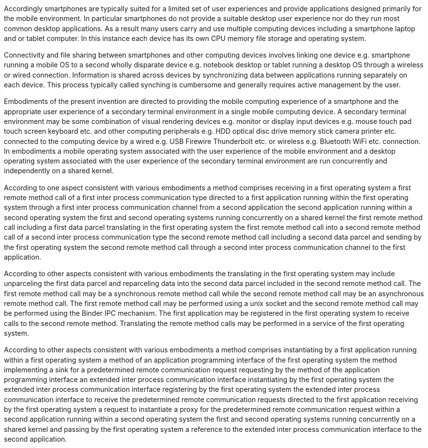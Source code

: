 Accordingly smartphones are typically suited for a limited set of user experiences and provide applications designed primarily for the mobile environment. In particular smartphones do not provide a suitable desktop user experience nor do they run most common desktop applications. As a result many users carry and use multiple computing devices including a smartphone laptop and or tablet computer. In this instance each device has its own CPU memory file storage and operating system.

Connectivity and file sharing between smartphones and other computing devices involves linking one device e.g. smartphone running a mobile OS to a second wholly disparate device e.g. notebook desktop or tablet running a desktop OS through a wireless or wired connection. Information is shared across devices by synchronizing data between applications running separately on each device. This process typically called synching is cumbersome and generally requires active management by the user.

Embodiments of the present invention are directed to providing the mobile computing experience of a smartphone and the appropriate user experience of a secondary terminal environment in a single mobile computing device. A secondary terminal environment may be some combination of visual rendering devices e.g. monitor or display input devices e.g. mouse touch pad touch screen keyboard etc. and other computing peripherals e.g. HDD optical disc drive memory stick camera printer etc. connected to the computing device by a wired e.g. USB Firewire Thunderbolt etc. or wireless e.g. Bluetooth WiFi etc. connection. In embodiments a mobile operating system associated with the user experience of the mobile environment and a desktop operating system associated with the user experience of the secondary terminal environment are run concurrently and independently on a shared kernel.

According to one aspect consistent with various embodiments a method comprises receiving in a first operating system a first remote method call of a first inter process communication type directed to a first application running within the first operating system through a first inter process communication channel from a second application the second application running within a second operating system the first and second operating systems running concurrently on a shared kernel the first remote method call including a first data parcel translating in the first operating system the first remote method call into a second remote method call of a second inter process communication type the second remote method call including a second data parcel and sending by the first operating system the second remote method call through a second inter process communication channel to the first application.

According to other aspects consistent with various embodiments the translating in the first operating system may include unparceling the first data parcel and reparceling data into the second data parcel included in the second remote method call. The first remote method call may be a synchronous remote method call while the second remote method call may be an asynchronous remote method call. The first remote method call may be performed using a unix socket and the second remote method call may be performed using the Binder IPC mechanism. The first application may be registered in the first operating system to receive calls to the second remote method. Translating the remote method calls may be performed in a service of the first operating system.

According to other aspects consistent with various embodiments a method comprises instantiating by a first application running within a first operating system a method of an application programming interface of the first operating system the method implementing a sink for a predetermined remote communication request requesting by the method of the application programming interface an extended inter process communication interface instantiating by the first operating system the extended inter process communication interface registering by the first operating system the extended inter process communication interface to receive the predetermined remote communication requests directed to the first application receiving by the first operating system a request to instantiate a proxy for the predetermined remote communication request within a second application running within a second operating system the first and second operating systems running concurrently on a shared kernel and passing by the first operating system a reference to the extended inter process communication interface to the second application.

